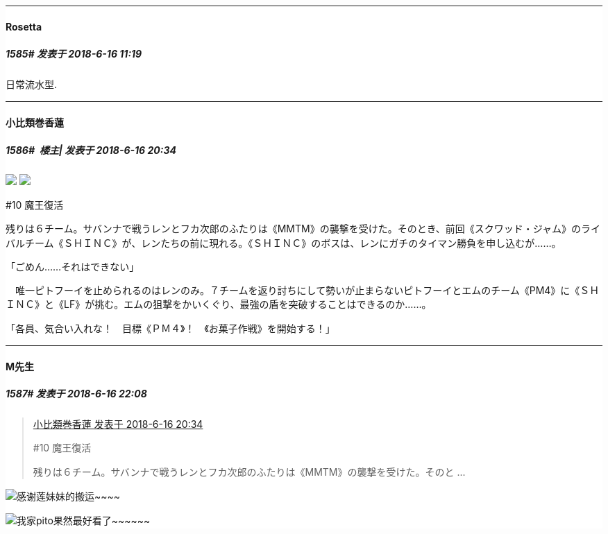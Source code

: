 
-----

####  Rosetta  
##### 1585#       发表于 2018-6-16 11:19




日常流水型.







-----

####  小比類巻香蓮  
##### 1586#         楼主| 发表于 2018-6-16 20:34



<img src="http://gungale-online.net/assets/images/story/img_ep10_02.jpg" referrerpolicy="no-referrer">
<img src="http://gungale-online.net/assets/images/story/img_ep10_01.jpg" referrerpolicy="no-referrer">

#10 魔王復活

残りは６チーム。サバンナで戦うレンとフカ次郎のふたりは《MMTM》の襲撃を受けた。そのとき、前回《スクワッド・ジャム》のライバルチーム《ＳＨＩＮＣ》が、レンたちの前に現れる。《ＳＨＩＮＣ》のボスは、レンにガチのタイマン勝負を申し込むが……。

「ごめん……それはできない」

　唯一ピトフーイを止められるのはレンのみ。７チームを返り討ちにして勢いが止まらないピトフーイとエムのチーム《PM4》に《ＳＨＩＮＣ》と《LF》が挑む。エムの狙撃をかいくぐり、最強の盾を突破することはできるのか……。

「各員、気合い入れな！　目標《ＰＭ４》！　《お菓子作戦》を開始する！」







-----

####  M先生  
##### 1587#       发表于 2018-6-16 22:08



<blockquote><a href="httphttps://bbs.saraba1st.com/2b/forum.php?mod=redirect&amp;goto=findpost&amp;pid=40013216&amp;ptid=1550724" target="_blank">小比類巻香蓮 发表于 2018-6-16 20:34</a>

#10 魔王復活

残りは６チーム。サバンナで戦うレンとフカ次郎のふたりは《MMTM》の襲撃を受けた。そのと ...</blockquote>
<img src="https://static.saraba1st.com/image/smiley/face2017/072.png" referrerpolicy="no-referrer">感谢莲妹妹的搬运~~~~


<img src="https://static.saraba1st.com/image/smiley/face2017/074.png" referrerpolicy="no-referrer">我家pito果然最好看了~~~~~~
